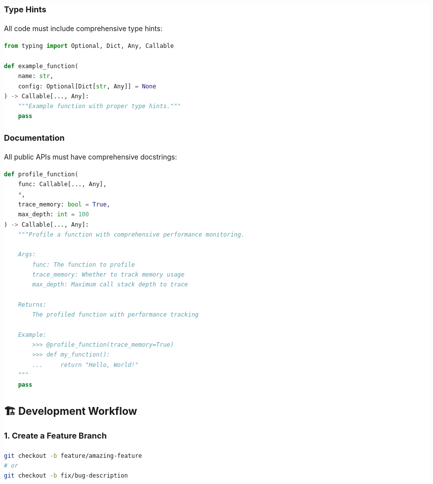 ### Type Hints

All code must include comprehensive type hints:

```python
from typing import Optional, Dict, Any, Callable

def example_function(
    name: str, 
    config: Optional[Dict[str, Any]] = None
) -> Callable[..., Any]:
    """Example function with proper type hints."""
    pass
```

### Documentation

All public APIs must have comprehensive docstrings:

```python
def profile_function(
    func: Callable[..., Any],
    *,
    trace_memory: bool = True,
    max_depth: int = 100
) -> Callable[..., Any]:
    """Profile a function with comprehensive performance monitoring.
    
    Args:
        func: The function to profile
        trace_memory: Whether to track memory usage
        max_depth: Maximum call stack depth to trace
        
    Returns:
        The profiled function with performance tracking
        
    Example:
        >>> @profile_function(trace_memory=True)
        >>> def my_function():
        ...     return "Hello, World!"
    """
    pass
```

## 🏗️ Development Workflow

### 1. Create a Feature Branch

```bash
git checkout -b feature/amazing-feature
# or
git checkout -b fix/bug-description
```
